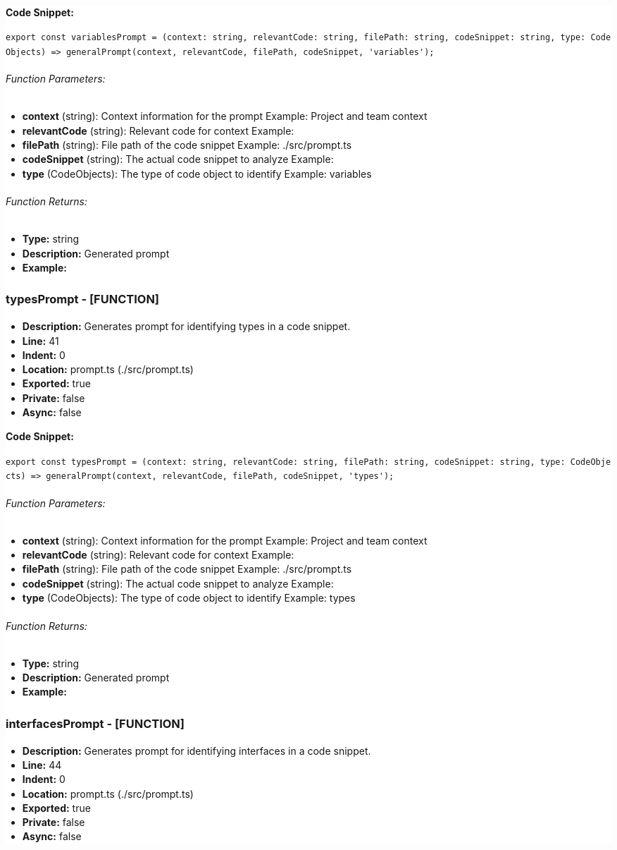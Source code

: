 
**Code Snippet:**
```
export const variablesPrompt = (context: string, relevantCode: string, filePath: string, codeSnippet: string, type: CodeObjects) => generalPrompt(context, relevantCode, filePath, codeSnippet, 'variables');
```
###### Function Parameters:
- **context** (string): Context information for the prompt 
 Example: Project and team context
- **relevantCode** (string): Relevant code for context 
 Example: 
- **filePath** (string): File path of the code snippet 
 Example: ./src/prompt.ts
- **codeSnippet** (string): The actual code snippet to analyze 
 Example: 
- **type** (CodeObjects): The type of code object to identify 
 Example: variables
###### Function Returns:
- **Type:** string
- **Description:** Generated prompt
- **Example:** 
### typesPrompt - [FUNCTION]
- **Description:** Generates prompt for identifying types in a code snippet.
- **Line:** 41
- **Indent:** 0
- **Location:** prompt.ts (./src/prompt.ts)
- **Exported:** true
- **Private:** false
- **Async:** false


**Code Snippet:**
```
export const typesPrompt = (context: string, relevantCode: string, filePath: string, codeSnippet: string, type: CodeObjects) => generalPrompt(context, relevantCode, filePath, codeSnippet, 'types');
```
###### Function Parameters:
- **context** (string): Context information for the prompt 
 Example: Project and team context
- **relevantCode** (string): Relevant code for context 
 Example: 
- **filePath** (string): File path of the code snippet 
 Example: ./src/prompt.ts
- **codeSnippet** (string): The actual code snippet to analyze 
 Example: 
- **type** (CodeObjects): The type of code object to identify 
 Example: types
###### Function Returns:
- **Type:** string
- **Description:** Generated prompt
- **Example:** 
### interfacesPrompt - [FUNCTION]
- **Description:** Generates prompt for identifying interfaces in a code snippet.
- **Line:** 44
- **Indent:** 0
- **Location:** prompt.ts (./src/prompt.ts)
- **Exported:** true
- **Private:** false
- **Async:** false

